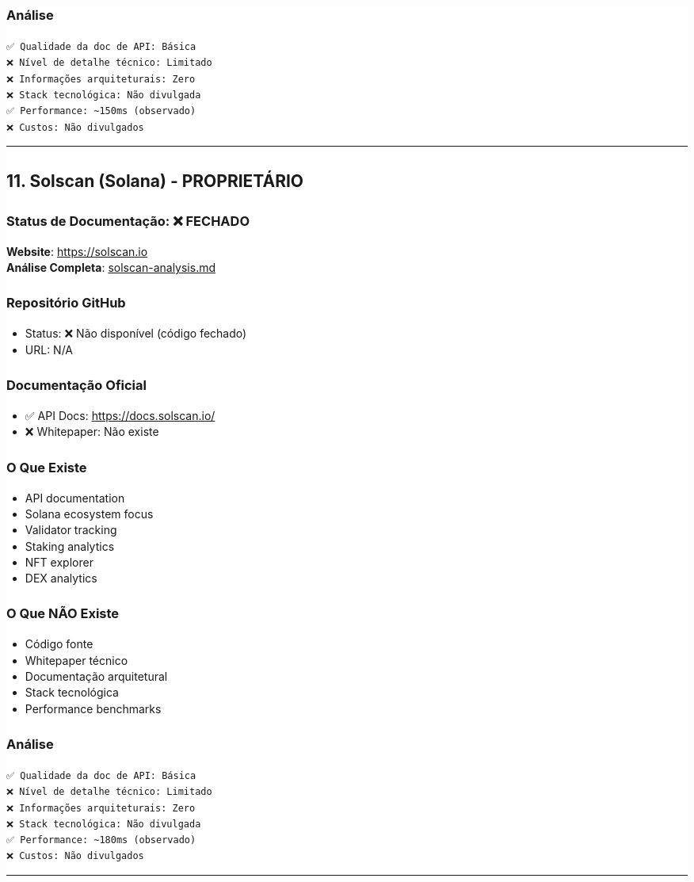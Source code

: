 ### Análise
```
✅ Qualidade da doc de API: Básica
❌ Nível de detalhe técnico: Limitado
❌ Informações arquiteturais: Zero
❌ Stack tecnológica: Não divulgada
✅ Performance: ~150ms (observado)
❌ Custos: Não divulgados
```

---

## 11. Solscan (Solana) - PROPRIETÁRIO

### Status de Documentação: ❌ FECHADO

**Website**: https://solscan.io  
**Análise Completa**: [solscan-analysis.md](../analysis/solscan-analysis.md)

### Repositório GitHub
- Status: ❌ Não disponível (código fechado)
- URL: N/A

### Documentação Oficial
- ✅ API Docs: https://docs.solscan.io/
- ❌ Whitepaper: Não existe

### O Que Existe
- API documentation
- Solana ecosystem focus
- Validator tracking
- Staking analytics
- NFT explorer
- DEX analytics

### O Que NÃO Existe
- Código fonte
- Whitepaper técnico
- Documentação arquitetural
- Stack tecnológica
- Performance benchmarks

### Análise
```
✅ Qualidade da doc de API: Básica
❌ Nível de detalhe técnico: Limitado
❌ Informações arquiteturais: Zero
❌ Stack tecnológica: Não divulgada
✅ Performance: ~180ms (observado)
❌ Custos: Não divulgados
```

---